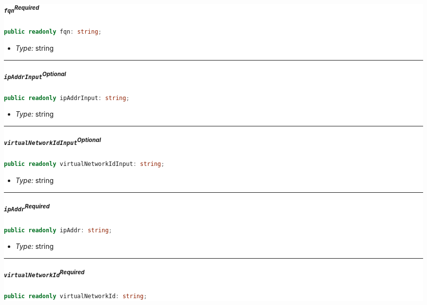 ##### `fqn`<sup>Required</sup> <a name="fqn" id="@cdktf/provider-cloudflare.infrastructureAccessTarget.InfrastructureAccessTargetIpIpv4OutputReference.property.fqn"></a>

```typescript
public readonly fqn: string;
```

- *Type:* string

---

##### `ipAddrInput`<sup>Optional</sup> <a name="ipAddrInput" id="@cdktf/provider-cloudflare.infrastructureAccessTarget.InfrastructureAccessTargetIpIpv4OutputReference.property.ipAddrInput"></a>

```typescript
public readonly ipAddrInput: string;
```

- *Type:* string

---

##### `virtualNetworkIdInput`<sup>Optional</sup> <a name="virtualNetworkIdInput" id="@cdktf/provider-cloudflare.infrastructureAccessTarget.InfrastructureAccessTargetIpIpv4OutputReference.property.virtualNetworkIdInput"></a>

```typescript
public readonly virtualNetworkIdInput: string;
```

- *Type:* string

---

##### `ipAddr`<sup>Required</sup> <a name="ipAddr" id="@cdktf/provider-cloudflare.infrastructureAccessTarget.InfrastructureAccessTargetIpIpv4OutputReference.property.ipAddr"></a>

```typescript
public readonly ipAddr: string;
```

- *Type:* string

---

##### `virtualNetworkId`<sup>Required</sup> <a name="virtualNetworkId" id="@cdktf/provider-cloudflare.infrastructureAccessTarget.InfrastructureAccessTargetIpIpv4OutputReference.property.virtualNetworkId"></a>

```typescript
public readonly virtualNetworkId: string;
```
